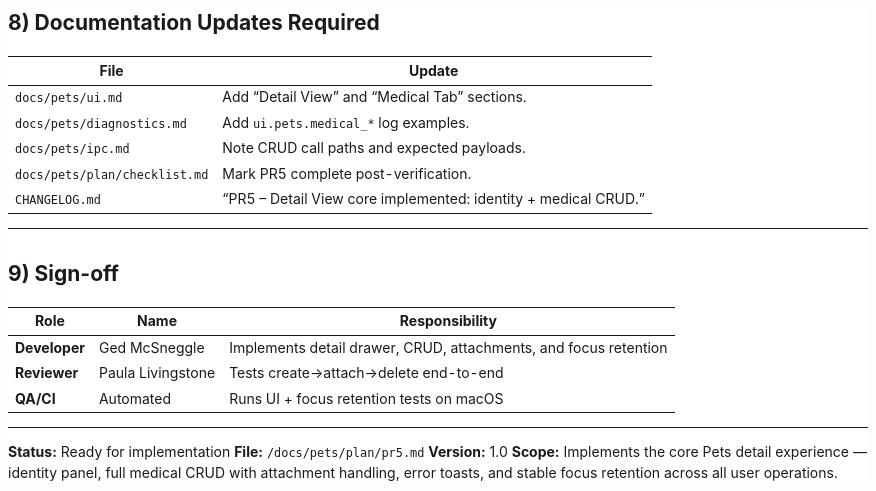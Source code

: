
## 8) Documentation Updates Required

| File                          | Update                                                         |
| ----------------------------- | -------------------------------------------------------------- |
| `docs/pets/ui.md`             | Add “Detail View” and “Medical Tab” sections.                  |
| `docs/pets/diagnostics.md`    | Add `ui.pets.medical_*` log examples.                          |
| `docs/pets/ipc.md`            | Note CRUD call paths and expected payloads.                    |
| `docs/pets/plan/checklist.md` | Mark PR5 complete post-verification.                           |
| `CHANGELOG.md`                | “PR5 – Detail View core implemented: identity + medical CRUD.” |

---

## 9) Sign-off

| Role          | Name              | Responsibility                                                   |
| ------------- | ----------------- | ---------------------------------------------------------------- |
| **Developer** | Ged McSneggle     | Implements detail drawer, CRUD, attachments, and focus retention |
| **Reviewer**  | Paula Livingstone | Tests create→attach→delete end-to-end                            |
| **QA/CI**     | Automated         | Runs UI + focus retention tests on macOS                         |

---

**Status:** Ready for implementation
**File:** `/docs/pets/plan/pr5.md`
**Version:** 1.0
**Scope:** Implements the core Pets detail experience — identity panel, full medical CRUD with attachment handling, error toasts, and stable focus retention across all user operations.

